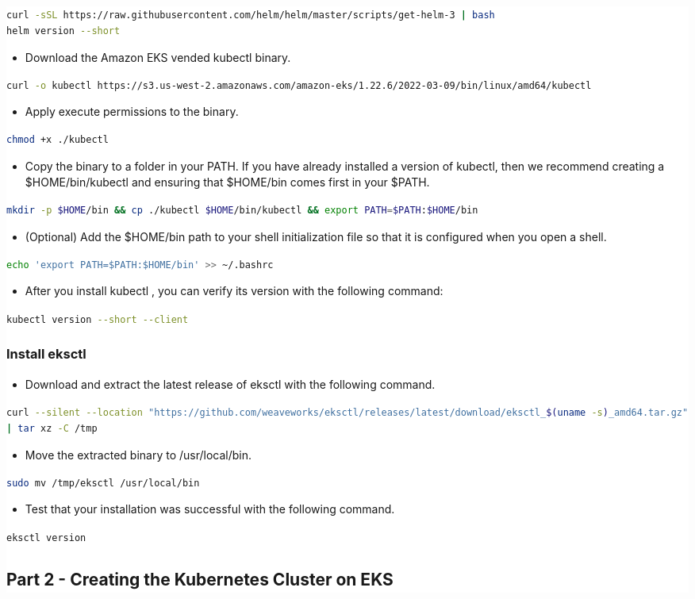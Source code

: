 ```bash
curl -sSL https://raw.githubusercontent.com/helm/helm/master/scripts/get-helm-3 | bash
helm version --short
```

- Download the Amazon EKS vended kubectl binary.

```bash
curl -o kubectl https://s3.us-west-2.amazonaws.com/amazon-eks/1.22.6/2022-03-09/bin/linux/amd64/kubectl
```

- Apply execute permissions to the binary.

```bash
chmod +x ./kubectl
```

- Copy the binary to a folder in your PATH. If you have already installed a version of kubectl, then we recommend creating a $HOME/bin/kubectl and ensuring that $HOME/bin comes first in your $PATH.

```bash
mkdir -p $HOME/bin && cp ./kubectl $HOME/bin/kubectl && export PATH=$PATH:$HOME/bin
```

- (Optional) Add the $HOME/bin path to your shell initialization file so that it is configured when you open a shell.

```bash
echo 'export PATH=$PATH:$HOME/bin' >> ~/.bashrc
```

- After you install kubectl , you can verify its version with the following command:

```bash
kubectl version --short --client
```

### Install eksctl

- Download and extract the latest release of eksctl with the following command.

```bash
curl --silent --location "https://github.com/weaveworks/eksctl/releases/latest/download/eksctl_$(uname -s)_amd64.tar.gz" | tar xz -C /tmp
```

- Move the extracted binary to /usr/local/bin.

```bash
sudo mv /tmp/eksctl /usr/local/bin
```

- Test that your installation was successful with the following command.

```bash
eksctl version
```

## Part 2 - Creating the Kubernetes Cluster on EKS
